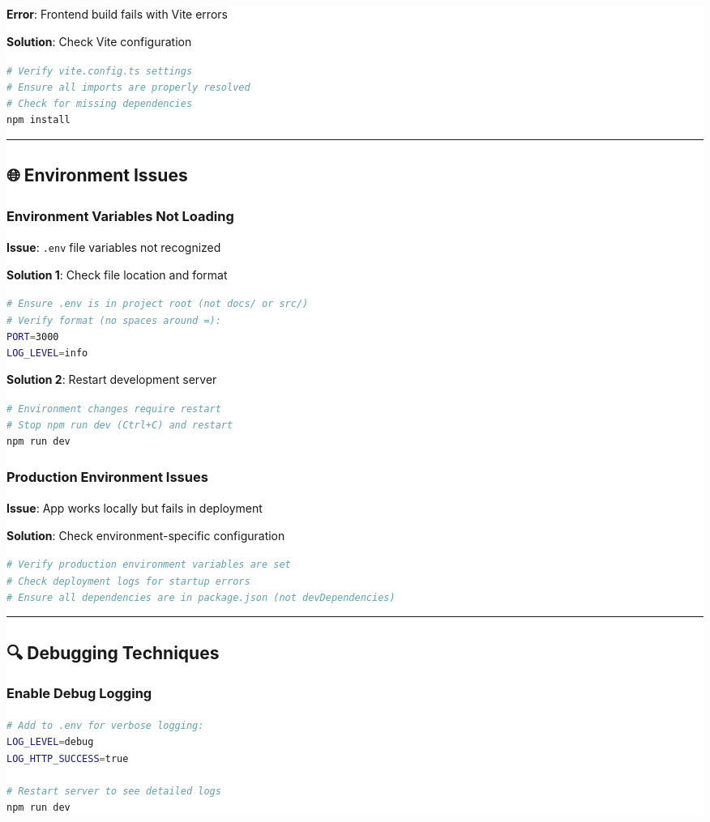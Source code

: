 **Error**: Frontend build fails with Vite errors

**Solution**: Check Vite configuration
```bash
# Verify vite.config.ts settings
# Ensure all imports are properly resolved
# Check for missing dependencies
npm install
```

---

## 🌐 Environment Issues

### Environment Variables Not Loading

**Issue**: `.env` file variables not recognized

**Solution 1**: Check file location and format
```bash
# Ensure .env is in project root (not docs/ or src/)
# Verify format (no spaces around =):
PORT=3000
LOG_LEVEL=info
```

**Solution 2**: Restart development server
```bash
# Environment changes require restart
# Stop npm run dev (Ctrl+C) and restart
npm run dev
```

### Production Environment Issues

**Issue**: App works locally but fails in deployment

**Solution**: Check environment-specific configuration
```bash
# Verify production environment variables are set
# Check deployment logs for startup errors
# Ensure all dependencies are in package.json (not devDependencies)
```

---

## 🔍 Debugging Techniques

### Enable Debug Logging

```bash
# Add to .env for verbose logging:
LOG_LEVEL=debug
LOG_HTTP_SUCCESS=true

# Restart server to see detailed logs
npm run dev
```
